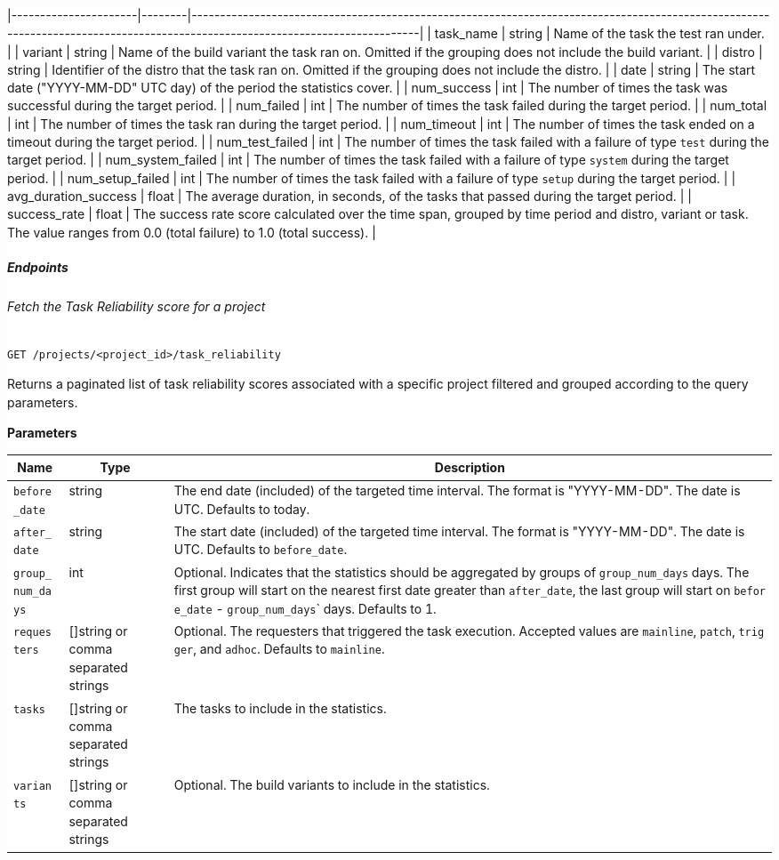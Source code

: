 |----------------------|--------|-----------------------------------------------------------------------------------------------------------------------------------------------------------------------------|
| task_name            | string | Name of the task the test ran under.                                                                                                                                        |
| variant              | string | Name of the build variant the task ran on. Omitted if the grouping does not include the build variant.                                                                      |
| distro               | string | Identifier of the distro that the task ran on. Omitted if the grouping does not include the distro.                                                                         |
| date                 | string | The start date ("YYYY-MM-DD" UTC day) of the period the statistics cover.                                                                                                   |
| num_success          | int    | The number of times the task was successful during the target period.                                                                                                       |
| num_failed           | int    | The number of times the task failed during the target period.                                                                                                               |
| num_total            | int    | The number of times the task ran during the target period.                                                                                                                  |
| num_timeout          | int    | The number of times the task ended on a timeout during the target period.                                                                                                   |
| num_test_failed      | int    | The number of times the task failed with a failure of type `test` during the target period.                                                                                 |
| num_system_failed    | int    | The number of times the task failed with a failure of type `system` during the target period.                                                                               |
| num_setup_failed     | int    | The number of times the task failed with a failure of type `setup` during the target period.                                                                                |
| avg_duration_success | float  | The average duration, in seconds, of the tasks that passed during the target period.                                                                                        |
| success_rate         | float  | The success rate score calculated over the time span, grouped by time period and distro, variant or task. The value ranges from 0.0 (total failure) to 1.0 (total success). |

##### Endpoints 

###### Fetch the Task Reliability score for a project

    GET /projects/<project_id>/task_reliability

Returns a paginated list of task reliability scores associated with a
specific project filtered and grouped according to the query parameters.

**Parameters**

| Name             | Type                                | Description                                                                                                                                                                                                                                                           |
|------------------|-------------------------------------|-----------------------------------------------------------------------------------------------------------------------------------------------------------------------------------------------------------------------------------------------------------------------|
| `before_date`    | string                              | The end date (included) of the targeted time interval. The format is "YYYY-MM-DD". The date is UTC. Defaults to today.                                                                                                                                                |
| `after_date`     | string                              | The start date (included) of the targeted time interval. The format is "YYYY-MM-DD". The date is UTC. Defaults to `before_date`.                                                                                                                                      |
| `group_num_days` | int                                 | Optional. Indicates that the statistics should be aggregated by groups of `group_num_days` days. The first group will start on the nearest first date greater than `after_date`, the last group will start on `before_date` - `group_num_days`\` days. Defaults to 1. |
| `requesters`     | []string or comma separated strings | Optional. The requesters that triggered the task execution. Accepted values are `mainline`, `patch`, `trigger`, and `adhoc`. Defaults to `mainline`.                                                                                                                  |
| `tasks`          | []string or comma separated strings | The tasks to include in the statistics.                                                                                                                                                                                                                               |
| `variants`       | []string or comma separated strings | Optional. The build variants to include in the statistics.                                                                                                                                                                                                            |